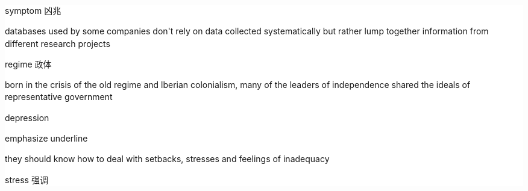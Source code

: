 symptom
凶兆

databases used by some companies don't rely on data collected systematically but rather lump together information from different research projects

regime
政体

born in the crisis of the old regime and lberian colonialism, many of the leaders of independence shared the ideals of representative government

depression

emphasize
underline

they should know how to deal with setbacks, stresses and feelings of inadequacy

stress
强调













